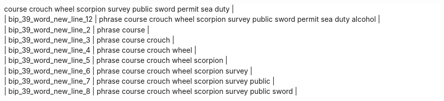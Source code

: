 course
crouch
wheel
scorpion
survey
public
sword
permit
sea
duty |  
| bip_39_word_new_line_12 | phrase
course
crouch
wheel
scorpion
survey
public
sword
permit
sea
duty
alcohol |  
| bip_39_word_new_line_2 | phrase
course |  
| bip_39_word_new_line_3 | phrase
course
crouch |  
| bip_39_word_new_line_4 | phrase
course
crouch
wheel |  
| bip_39_word_new_line_5 | phrase
course
crouch
wheel
scorpion |  
| bip_39_word_new_line_6 | phrase
course
crouch
wheel
scorpion
survey |  
| bip_39_word_new_line_7 | phrase
course
crouch
wheel
scorpion
survey
public |  
| bip_39_word_new_line_8 | phrase
course
crouch
wheel
scorpion
survey
public
sword |  